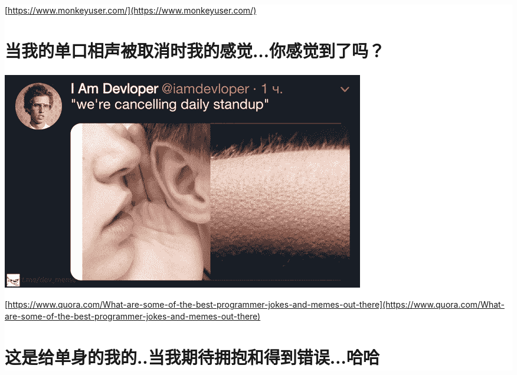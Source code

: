 [https://www.monkeyuser.com/](https://www.monkeyuser.com/)

# 当我的单口相声被取消时我的感觉…你感觉到了吗？

![](img/964f793a3c0beb554092085340b42c24.png)

[https://www.quora.com/What-are-some-of-the-best-programmer-jokes-and-memes-out-there](https://www.quora.com/What-are-some-of-the-best-programmer-jokes-and-memes-out-there)

# 这是给单身的我的..当我期待拥抱和得到错误…哈哈

